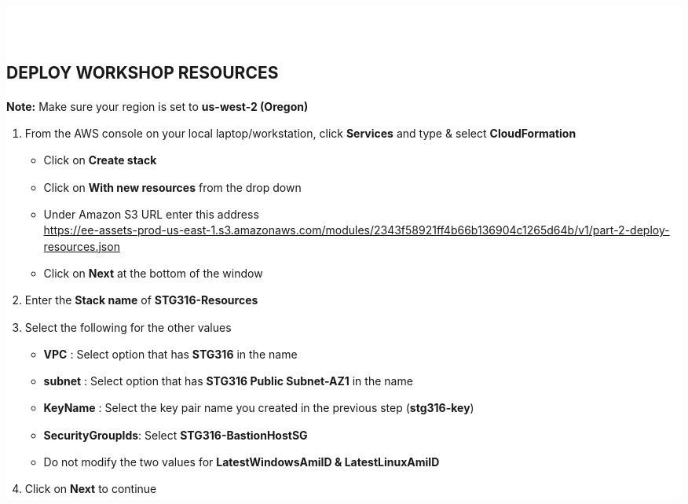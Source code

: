<br/><br/>

**DEPLOY WORKSHOP RESOURCES**
-----------------------------

**Note:** Make sure your region is set to **us-west-2 (Oregon)**

1.  From the AWS console on your local laptop/workstation,
    click **Services** and type & select **CloudFormation**

    -   Click on **Create stack**

    -   Click on **With new resources** from the drop down

    -   Under Amazon S3 URL enter this address  
        <https://ee-assets-prod-us-east-1.s3.amazonaws.com/modules/2343f58921ff4b66b136904c1265d64b/v1/part-2-deploy-resources.json>

    -   Click on **Next** at the bottom of the window

2.  Enter the **Stack name** of **STG316-Resources**

3.  Select the following for the other values

    -   **VPC** : Select option that has **STG316** in the name

    -   **subnet** : Select option that has **STG316 Public Subnet-AZ1** in the
        name

    -   **KeyName** : Select the key pair name you created in the previous step (**stg316-key**)

    -   **SecurityGroupIds**: Select **STG316-BastionHostSG**

    -   Do not modify the two values for **LatestWindowsAmiID &
        LatestLinuxAmiID**

4.  Click on **Next** to continue
